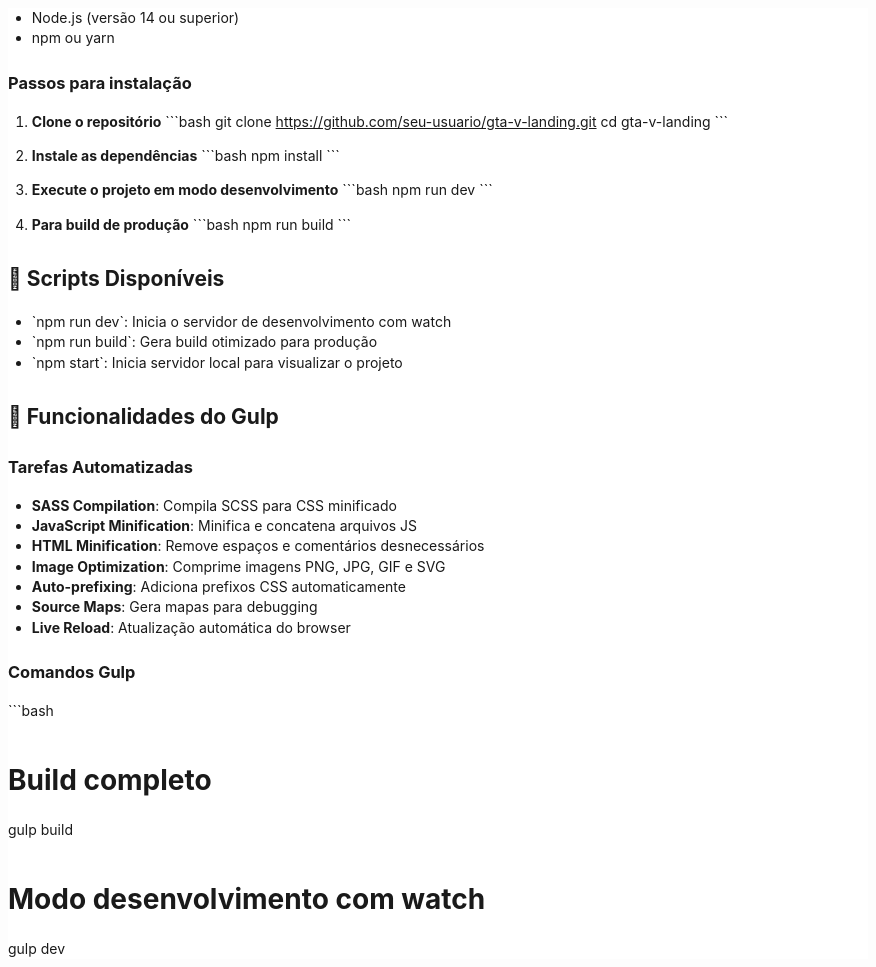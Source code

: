 - Node.js (versão 14 ou superior)
- npm ou yarn

### Passos para instalação

1. **Clone o repositório**
\`\`\`bash
git clone https://github.com/seu-usuario/gta-v-landing.git
cd gta-v-landing
\`\`\`

2. **Instale as dependências**
\`\`\`bash
npm install
\`\`\`

3. **Execute o projeto em modo desenvolvimento**
\`\`\`bash
npm run dev
\`\`\`

4. **Para build de produção**
\`\`\`bash
npm run build
\`\`\`

## 📜 Scripts Disponíveis

- \`npm run dev\`: Inicia o servidor de desenvolvimento com watch
- \`npm run build\`: Gera build otimizado para produção
- \`npm start\`: Inicia servidor local para visualizar o projeto

## 🎯 Funcionalidades do Gulp

### Tarefas Automatizadas

- **SASS Compilation**: Compila SCSS para CSS minificado
- **JavaScript Minification**: Minifica e concatena arquivos JS
- **HTML Minification**: Remove espaços e comentários desnecessários
- **Image Optimization**: Comprime imagens PNG, JPG, GIF e SVG
- **Auto-prefixing**: Adiciona prefixos CSS automaticamente
- **Source Maps**: Gera mapas para debugging
- **Live Reload**: Atualização automática do browser

### Comandos Gulp

\`\`\`bash
# Build completo
gulp build

# Modo desenvolvimento com watch
gulp dev
